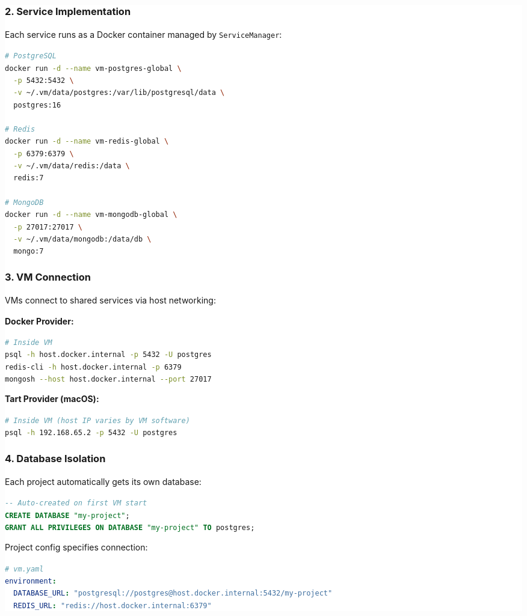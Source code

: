 ### 2. Service Implementation

Each service runs as a Docker container managed by `ServiceManager`:

```bash
# PostgreSQL
docker run -d --name vm-postgres-global \
  -p 5432:5432 \
  -v ~/.vm/data/postgres:/var/lib/postgresql/data \
  postgres:16

# Redis
docker run -d --name vm-redis-global \
  -p 6379:6379 \
  -v ~/.vm/data/redis:/data \
  redis:7

# MongoDB
docker run -d --name vm-mongodb-global \
  -p 27017:27017 \
  -v ~/.vm/data/mongodb:/data/db \
  mongo:7
```

### 3. VM Connection

VMs connect to shared services via host networking:

**Docker Provider:**
```bash
# Inside VM
psql -h host.docker.internal -p 5432 -U postgres
redis-cli -h host.docker.internal -p 6379
mongosh --host host.docker.internal --port 27017
```

**Tart Provider (macOS):**
```bash
# Inside VM (host IP varies by VM software)
psql -h 192.168.65.2 -p 5432 -U postgres
```

### 4. Database Isolation

Each project automatically gets its own database:

```sql
-- Auto-created on first VM start
CREATE DATABASE "my-project";
GRANT ALL PRIVILEGES ON DATABASE "my-project" TO postgres;
```

Project config specifies connection:
```yaml
# vm.yaml
environment:
  DATABASE_URL: "postgresql://postgres@host.docker.internal:5432/my-project"
  REDIS_URL: "redis://host.docker.internal:6379"
```
